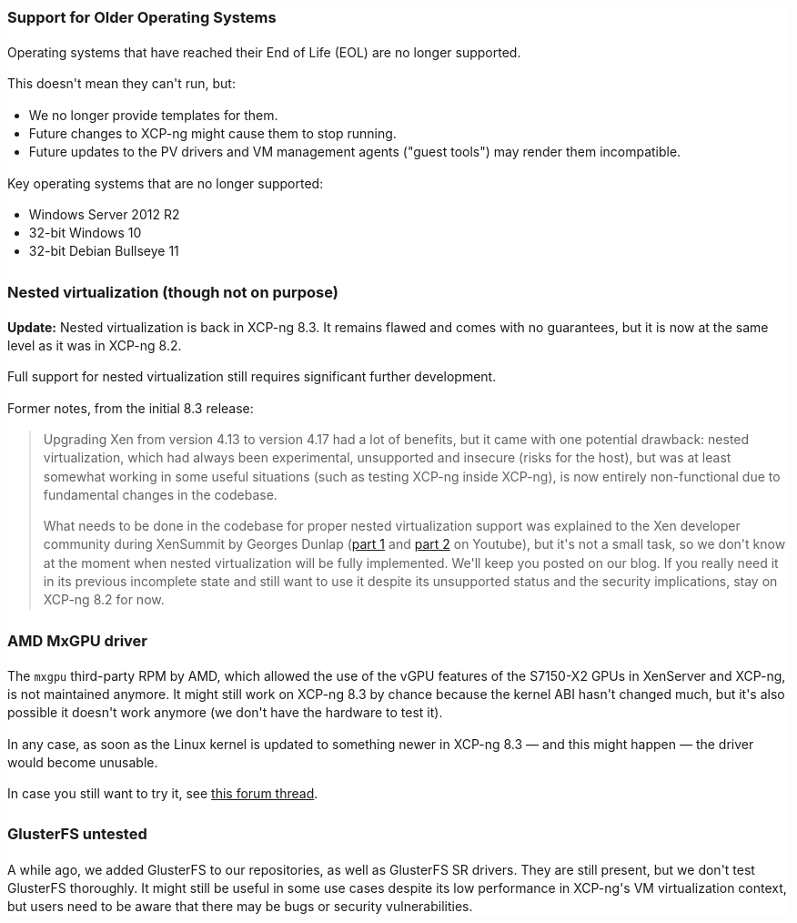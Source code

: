 ### Support for Older Operating Systems

Operating systems that have reached their End of Life (EOL) are no longer supported.

This doesn't mean they can't run, but:

* We no longer provide templates for them.
* Future changes to XCP-ng might cause them to stop running.
* Future updates to the PV drivers and VM management agents ("guest tools") may render them incompatible.

Key operating systems that are no longer supported:

* Windows Server 2012 R2
* 32-bit Windows 10
* 32-bit Debian Bullseye 11

### Nested virtualization (though not on purpose)

**Update:**  Nested virtualization is back in XCP-ng 8.3. It remains flawed and comes with no guarantees, but it is now at the same level as it was in XCP-ng 8.2.

Full support for nested virtualization still requires significant further development.

Former notes, from the initial 8.3 release:

> Upgrading Xen from version 4.13 to version 4.17 had a lot of benefits, but it came with one potential drawback: nested virtualization, which had always been experimental, unsupported and insecure (risks for the host), but was at least somewhat working in some useful situations (such as testing XCP-ng inside XCP-ng), is now entirely non-functional due to fundamental changes in the codebase.
>
> What needs to be done in the codebase for proper nested virtualization support was explained to the Xen developer community during XenSummit by Georges Dunlap ([part 1](https://youtu.be/8jKGYY1Bi_o) and [part 2](https://youtu.be/3MxWvVTmY1s) on Youtube), but it's not a small task, so we don't know at the moment when nested virtualization will be fully implemented. We'll keep you posted on our blog. If you really need it in its previous incomplete state and still want to use it despite its unsupported status and the security implications, stay on XCP-ng 8.2 for now.

### AMD MxGPU driver

The `mxgpu` third-party RPM by AMD, which allowed the use of the vGPU features of the S7150-X2 GPUs in XenServer and XCP-ng, is not maintained anymore. It might still work on XCP-ng 8.3 by chance because the kernel ABI hasn't changed much, but it's also possible it doesn't work anymore (we don't have the hardware to test it).

In any case, as soon as the Linux kernel is updated to something newer in XCP-ng 8.3 — and this might happen — the driver would become unusable.

In case you still want to try it, see [this forum thread](https://xcp-ng.org/forum/topic/5932/vgpu-amd-mxgpu-iso-nowhere-to-find).

### GlusterFS untested

A while ago, we added GlusterFS to our repositories, as well as GlusterFS SR drivers. They are still present, but we don't test GlusterFS thoroughly. It might still be useful in some use cases despite its low performance in XCP-ng's VM virtualization context, but users need to be aware that there may be bugs or security vulnerabilities.
